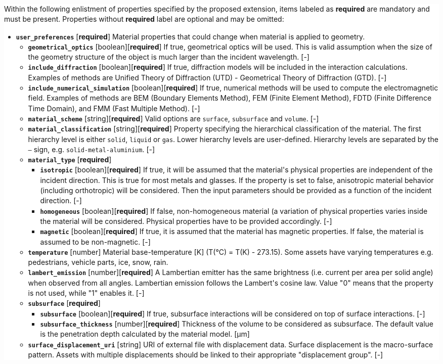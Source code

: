 Within the following enlistment of properties specified by the proposed extension, items labeled as **required** are
mandatory and must be present. Properties without **required** label are optional and may be omitted:

* **`user_preferences`** [**required**]
Material properties that could change when material is applied to geometry.
  - **`geometrical_optics`** [boolean][**required**]
  If true, geometrical optics will be used. This is valid assumption when the size of the geometry structure of the
  object is much larger than the incident wavelength. [-]
  - **`include_diffraction`** [boolean][**required**]
  If true, diffraction models will be included in the interaction calculations. Examples of methods are Unified Theory
  of Diffraction (UTD) - Geometrical Theory of Diffraction (GTD). [-]
  - **`include_numerical_simulation`** [boolean][**required**]
  If true, numerical methods will be used to compute the electromagnetic field. Examples of methods are BEM
  (Boundary Elements Method), FEM (Finite Element Method), FDTD (Finite Difference Time Domain), and
  FMM (Fast Multiple Method). [-]
  - **`material_scheme`** [string][**required**]
  Valid options are `surface`, `subsurface` and `volume`. [-]
  - **`material_classification`** [string][**required**]
  Property specifying the hierarchical classification of the material. The first hierarchy level is either `solid`, `liquid`
  or `gas`. Lower hierarchy levels are user-defined. Hierarchy levels are separated by the `–` sign, e.g.
  `solid-metal-aluminium`. [-]
  - **`material_type`** [**required**]
    - **`isotropic`** [boolean][**required**]
	If true, it will be assumed that the material's physical properties are independent of the incident direction.
	This is true for most metals and glasses. If the property is set to false, anisotropic material behavior (including
	orthotropic) will be considered. Then the input parameters should be provided as a function of the incident
	direction. [-]
    - **`homogeneous`** [boolean][**required**]
	If false, non-homogeneous material (a variation of physical properties varies inside the material will be
	considered. Physical properties have to be provided accordingly. [-]
    - **`magnetic`** [boolean][**required**]
	If true, it is assumed that the material has magnetic properties. If false, the material is assumed to be
	non-magnetic. [-]
  - **`temperature`** [number]
  Material base-temperature [K] (T(°C) = T(K) - 273.15). Some assets have varying temperatures e.g.
  pedestrians, vehicle parts, ice, snow, rain.
  - **`lambert_emission`** [number][**required**]
  A Lambertian emitter has the same brightness (i.e. current per area per solid angle) when observed from all angles.
  Lambertian emission follows the Lambert's cosine law. Value "0" means that the property is not used, while "1"
  enables it. [-]
  - **`subsurface`** [**required**]
    - **`subsurface`** [boolean][**required**]
	If true, subsurface interactions will be considered on top of surface interactions. [-]
    - **`subsurface_thickness`** [number][**required**]
	Thickness of the volume to be considered as subsurface. The default value is the penetration depth
	calculated by the material model. [μm]
  - **`surface_displacement_uri`** [string]
  URI of external file with displacement data. Surface displacement is the macro-surface pattern. Assets with
  multiple displacements should be linked to their appropriate "displacement group". [-]